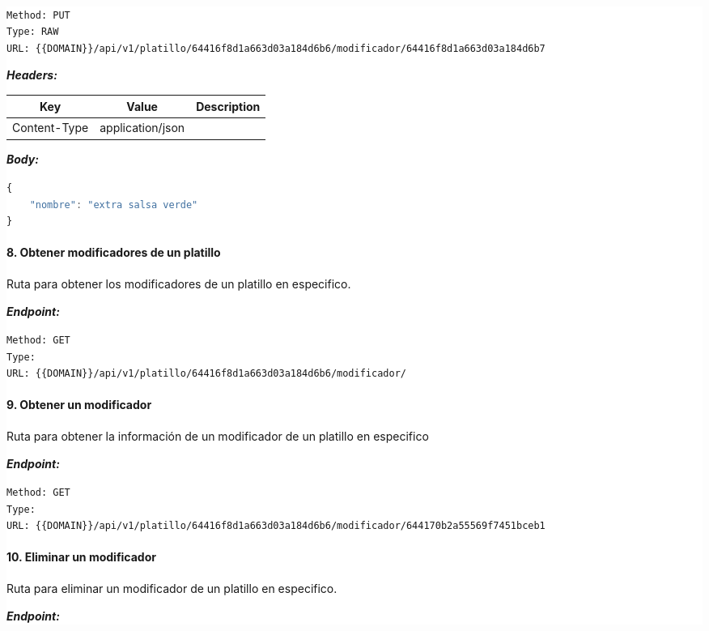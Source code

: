 ```bash
Method: PUT
Type: RAW
URL: {{DOMAIN}}/api/v1/platillo/64416f8d1a663d03a184d6b6/modificador/64416f8d1a663d03a184d6b7
```


***Headers:***

| Key | Value | Description |
| --- | ------|-------------|
| Content-Type | application/json |  |



***Body:***

```js        
{
    "nombre": "extra salsa verde"
}
```



#### 8. Obtener modificadores de un platillo


Ruta para obtener los modificadores de un platillo en especifico.


***Endpoint:***

```bash
Method: GET
Type: 
URL: {{DOMAIN}}/api/v1/platillo/64416f8d1a663d03a184d6b6/modificador/
```



#### 9. Obtener un modificador


Ruta para obtener la información de un modificador de un platillo en especifico


***Endpoint:***

```bash
Method: GET
Type: 
URL: {{DOMAIN}}/api/v1/platillo/64416f8d1a663d03a184d6b6/modificador/644170b2a55569f7451bceb1
```



#### 10. Eliminar un modificador


Ruta para eliminar un modificador de un platillo en especifico.


***Endpoint:***
